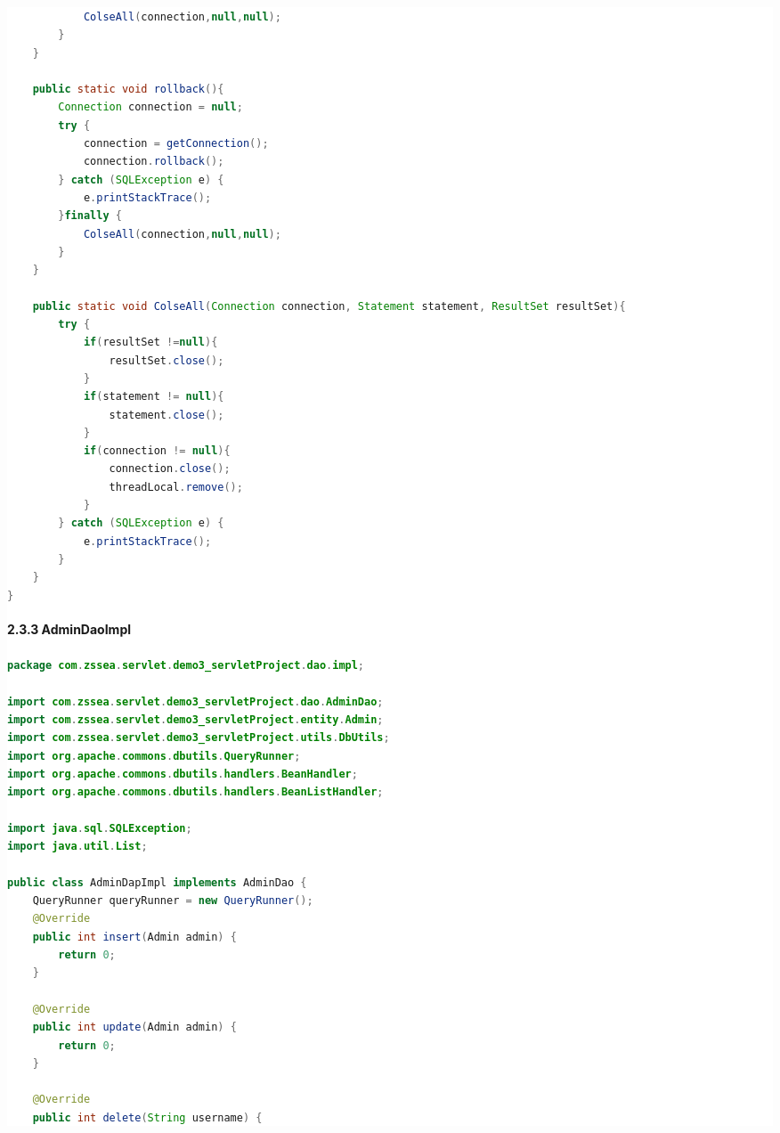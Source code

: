 ```java
            ColseAll(connection,null,null);
        }
    }

    public static void rollback(){
        Connection connection = null;
        try {
            connection = getConnection();
            connection.rollback();
        } catch (SQLException e) {
            e.printStackTrace();
        }finally {
            ColseAll(connection,null,null);
        }
    }

    public static void ColseAll(Connection connection, Statement statement, ResultSet resultSet){
        try {
            if(resultSet !=null){
                resultSet.close();
            }
            if(statement != null){
                statement.close();
            }
            if(connection != null){
                connection.close();
                threadLocal.remove();
            }
        } catch (SQLException e) {
            e.printStackTrace();
        }
    }
}
```

#### 2.3.3 AdminDaoImpl

```java
package com.zssea.servlet.demo3_servletProject.dao.impl;

import com.zssea.servlet.demo3_servletProject.dao.AdminDao;
import com.zssea.servlet.demo3_servletProject.entity.Admin;
import com.zssea.servlet.demo3_servletProject.utils.DbUtils;
import org.apache.commons.dbutils.QueryRunner;
import org.apache.commons.dbutils.handlers.BeanHandler;
import org.apache.commons.dbutils.handlers.BeanListHandler;

import java.sql.SQLException;
import java.util.List;

public class AdminDapImpl implements AdminDao {
    QueryRunner queryRunner = new QueryRunner();
    @Override
    public int insert(Admin admin) {
        return 0;
    }

    @Override
    public int update(Admin admin) {
        return 0;
    }

    @Override
    public int delete(String username) {
```